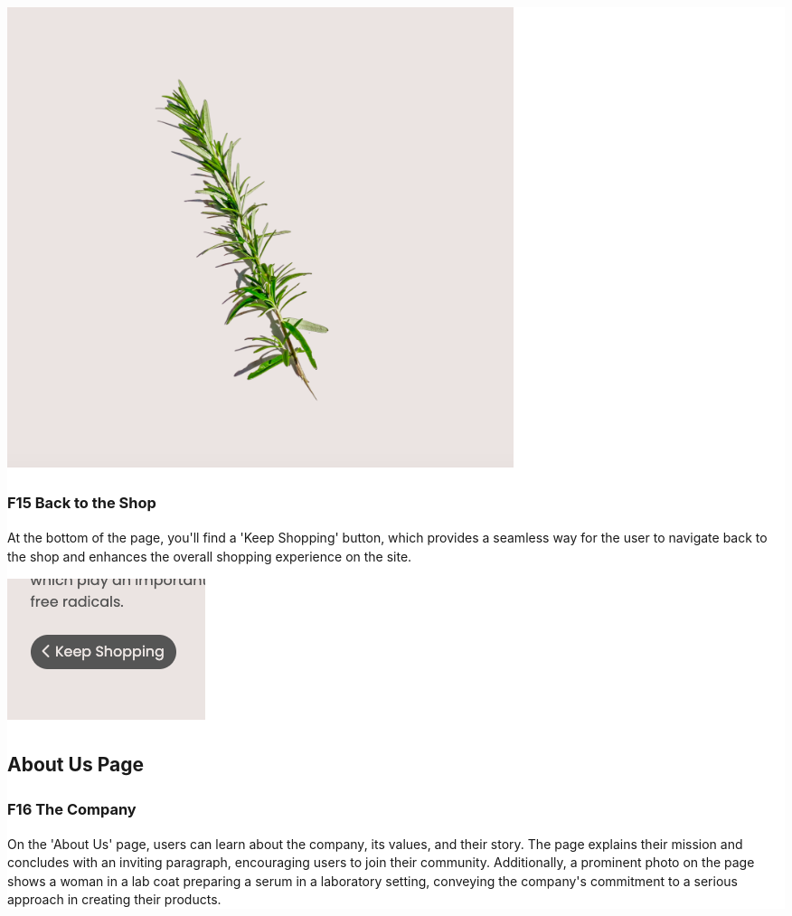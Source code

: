 ![Herb](README_docs/images/herb.png "herb")

### F15 Back to the Shop

At the bottom of the page, you'll find a 'Keep Shopping' button, which provides a seamless way for the user to navigate back to the shop and enhances the overall shopping experience on the site.
 
![Keep Shopping](README_docs/images/keep_shopping.png "keep_shopping")

## About Us Page

### F16 The Company

On the 'About Us' page, users can learn about the company, its values, and their story. The page explains their mission and concludes with an inviting paragraph, encouraging users to join their community. Additionally, a prominent photo on the page shows a woman in a lab coat preparing a serum in a laboratory setting, conveying the company's commitment to a serious approach in creating their products.
